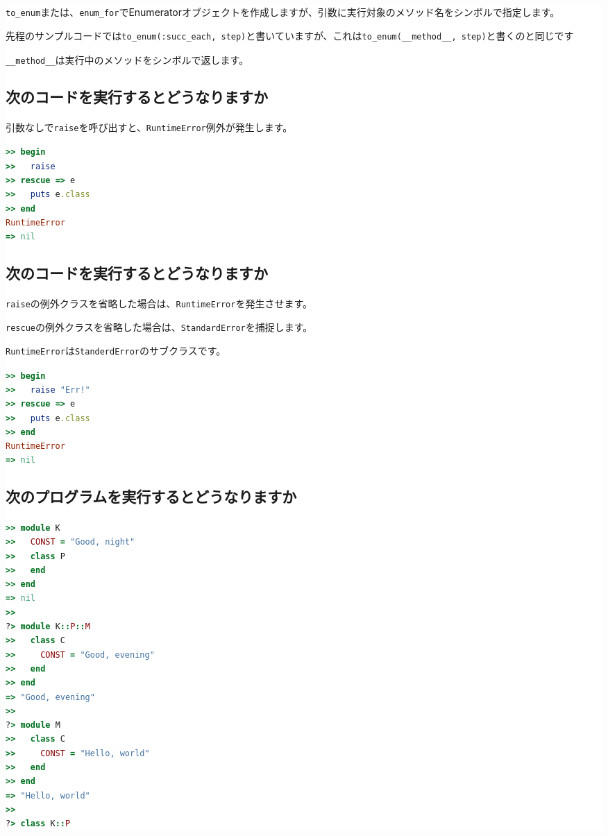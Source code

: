 `to_enum`または、`enum_for`でEnumeratorオブジェクトを作成しますが、引数に実行対象のメソッド名をシンボルで指定します。

先程のサンプルコードでは`to_enum(:succ_each, step)`と書いていますが、これは`to_enum(__method__, step)`と書くのと同じです

`__method__`は実行中のメソッドをシンボルで返します。



## 次のコードを実行するとどうなりますか

引数なしで`raise`を呼び出すと、`RuntimeError`例外が発生します。

```ruby
>> begin
>>   raise
>> rescue => e
>>   puts e.class
>> end
RuntimeError
=> nil
```



## 次のコードを実行するとどうなりますか

`raise`の例外クラスを省略した場合は、`RuntimeError`を発生させます。

`rescue`の例外クラスを省略した場合は、`StandardError`を捕捉します。

`RuntimeError`は`StanderdError`のサブクラスです。

```ruby
>> begin
>>   raise "Err!"
>> rescue => e
>>   puts e.class
>> end
RuntimeError
=> nil
```



## 次のプログラムを実行するとどうなりますか

```ruby
>> module K
>>   CONST = "Good, night"
>>   class P
>>   end
>> end
=> nil
>>
?> module K::P::M
>>   class C
>>     CONST = "Good, evening"
>>   end
>> end
=> "Good, evening"
>>
?> module M
>>   class C
>>     CONST = "Hello, world"
>>   end
>> end
=> "Hello, world"
>>
?> class K::P
```